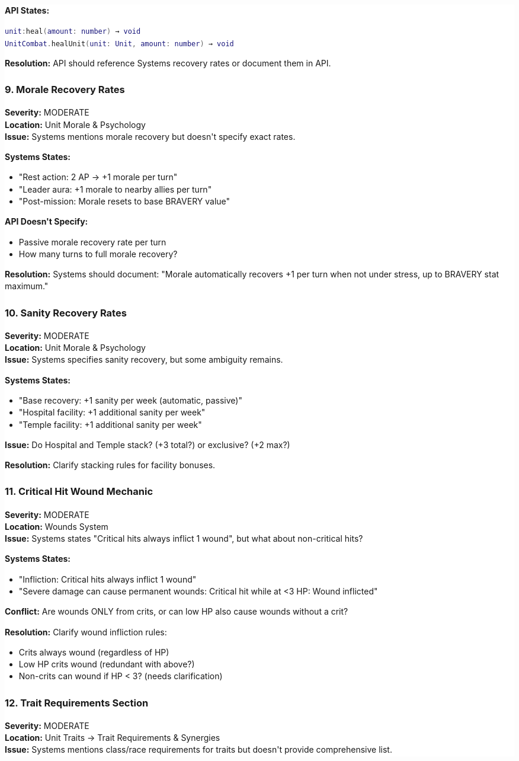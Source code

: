 **API States:**
```lua
unit:heal(amount: number) → void
UnitCombat.healUnit(unit: Unit, amount: number) → void
```

**Resolution:** API should reference Systems recovery rates or document them in API.

### 9. Morale Recovery Rates
**Severity:** MODERATE  
**Location:** Unit Morale & Psychology  
**Issue:** Systems mentions morale recovery but doesn't specify exact rates.

**Systems States:**
- "Rest action: 2 AP → +1 morale per turn"
- "Leader aura: +1 morale to nearby allies per turn"
- "Post-mission: Morale resets to base BRAVERY value"

**API Doesn't Specify:**
- Passive morale recovery rate per turn
- How many turns to full morale recovery?

**Resolution:** Systems should document: "Morale automatically recovers +1 per turn when not under stress, up to BRAVERY stat maximum."

### 10. Sanity Recovery Rates
**Severity:** MODERATE  
**Location:** Unit Morale & Psychology  
**Issue:** Systems specifies sanity recovery, but some ambiguity remains.

**Systems States:**
- "Base recovery: +1 sanity per week (automatic, passive)"
- "Hospital facility: +1 additional sanity per week"
- "Temple facility: +1 additional sanity per week"

**Issue:** Do Hospital and Temple stack? (+3 total?) or exclusive? (+2 max?)

**Resolution:** Clarify stacking rules for facility bonuses.

### 11. Critical Hit Wound Mechanic
**Severity:** MODERATE  
**Location:** Wounds System  
**Issue:** Systems states "Critical hits always inflict 1 wound", but what about non-critical hits?

**Systems States:**
- "Infliction: Critical hits always inflict 1 wound"
- "Severe damage can cause permanent wounds: Critical hit while at <3 HP: Wound inflicted"

**Conflict:** Are wounds ONLY from crits, or can low HP also cause wounds without a crit?

**Resolution:** Clarify wound infliction rules:
- Crits always wound (regardless of HP)
- Low HP crits wound (redundant with above?)
- Non-crits can wound if HP < 3? (needs clarification)

### 12. Trait Requirements Section
**Severity:** MODERATE  
**Location:** Unit Traits → Trait Requirements & Synergies  
**Issue:** Systems mentions class/race requirements for traits but doesn't provide comprehensive list.
